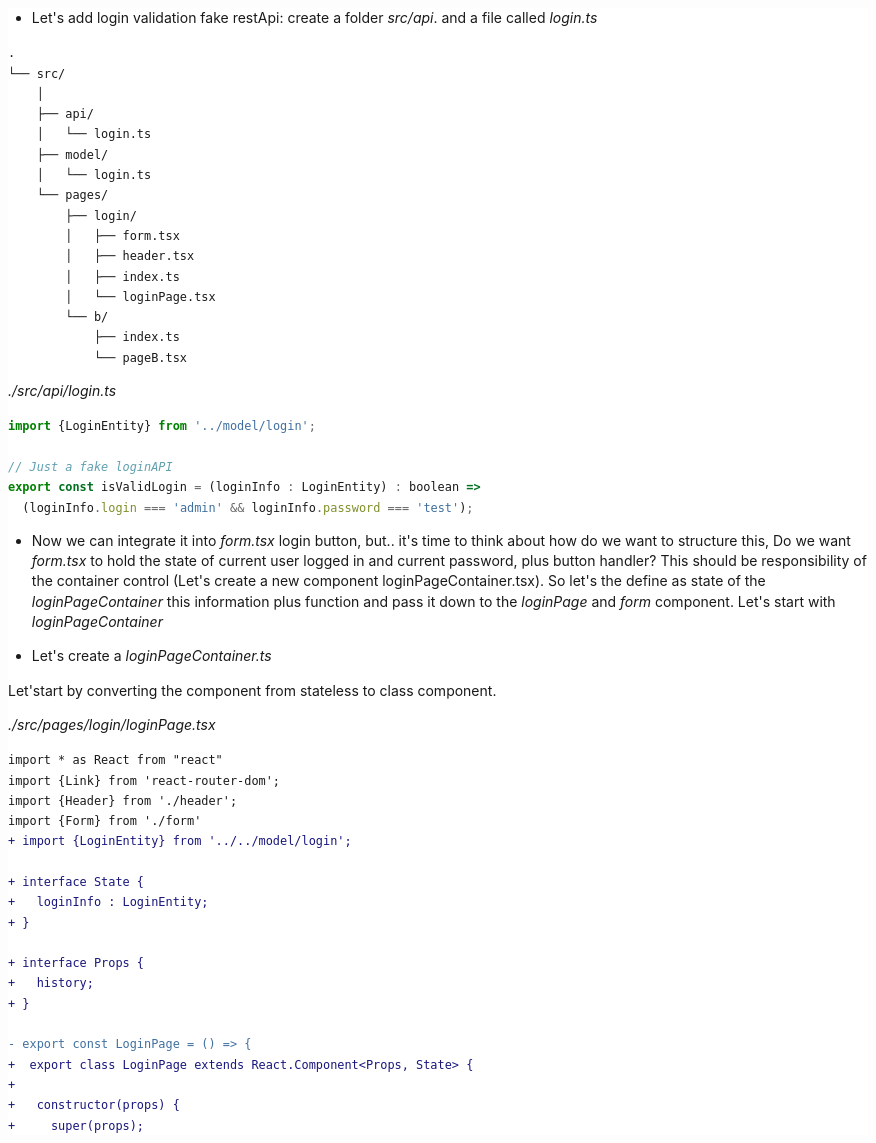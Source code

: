 - Let's add login validation fake restApi: create a folder _src/api_. and a file called
_login.ts_

```
.
└── src/
    │
    ├── api/
    │   └── login.ts
    ├── model/
    │   └── login.ts
    └── pages/
        ├── login/
        │   ├── form.tsx
        │   ├── header.tsx
        │   ├── index.ts
        │   └── loginPage.tsx
        └── b/
            ├── index.ts
            └── pageB.tsx

```

_./src/api/login.ts_

```javascript
import {LoginEntity} from '../model/login';

// Just a fake loginAPI
export const isValidLogin = (loginInfo : LoginEntity) : boolean =>
  (loginInfo.login === 'admin' && loginInfo.password === 'test');
```


- Now we can integrate it into _form.tsx_ login button, but.. it's  time to think
about how do we want to structure this, Do we want _form.tsx_ to hold the state
of current user logged in and current password, plus button handler? This should
be responsibility of the container control (Let's create a new component loginPageContainer.tsx). So let's the define as state of the _loginPageContainer_ this information plus function and pass it down to
the _loginPage_ and _form_ component. Let's start with _loginPageContainer_


- Let's create a _loginPageContainer.ts_

Let'start by converting the component from stateless to class component.

_./src/pages/login/loginPage.tsx_

```diff
import * as React from "react"
import {Link} from 'react-router-dom';
import {Header} from './header';
import {Form} from './form'
+ import {LoginEntity} from '../../model/login';

+ interface State {
+   loginInfo : LoginEntity;
+ }

+ interface Props {
+   history;
+ }

- export const LoginPage = () => {
+  export class LoginPage extends React.Component<Props, State> {
+
+   constructor(props) {
+     super(props);
```